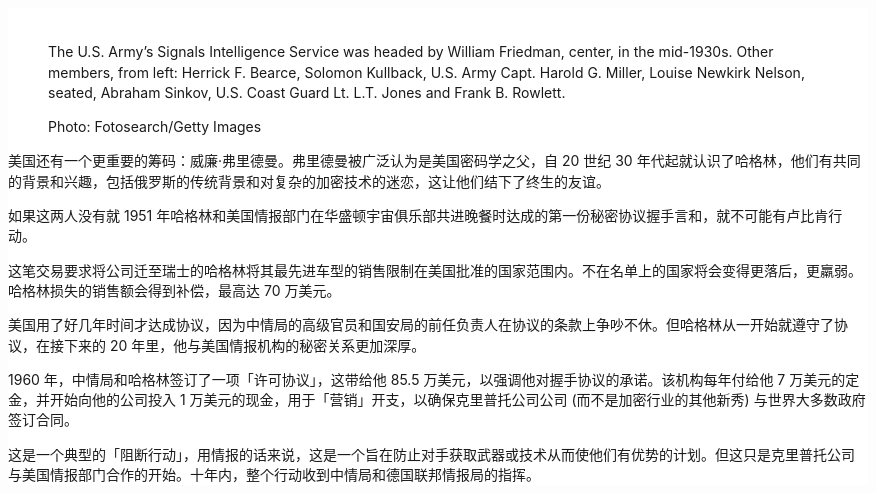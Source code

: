   </div>
  <div class="container img">
   <div class="aspectRatioPlaceholder">
    <div class="progressiveMedia" data-height="1258" data-width="1800">
     <img alt="" class="progressiveMedia-image lazyload" data-src="https://cdn.jsdelivr.net/gh/0nd1jyU39XQ/_/img/1/46VZOOSGVYI6VENLZZBZVJOHYE.jpg" src="https://cdn.jsdelivr.net/gh/0nd1jyU39XQ/_/img/1/46VZOOSGVYI6VENLZZBZVJOHYE.jpg"/>
    </div>
   </div>
   <div class="aesop-image-component">
    <figure class="aesop-image-component-image aesop-component-align-center aesop-image-component-caption-left">
     <figcaption class="aesop-image-component-caption">
      <p class="aesop-cap-description">
       The U.S. Army’s Signals Intelligence Service was headed by William Friedman, center, in the mid-1930s. Other members, from left: Herrick F. Bearce, Solomon Kullback, U.S. Army Capt. Harold G. Miller, Louise Newkirk Nelson, seated, Abraham Sinkov, U.S. Coast Guard Lt. L.T. Jones and Frank B. Rowlett.
      </p>
      <p class="aesop-cap-cred">
       Photo: Fotosearch/Getty Images
      </p>
     </figcaption>
    </figure>
   </div>
  </div>
  <p>
   美国还有一个更重要的筹码：威廉·弗里德曼。弗里德曼被广泛认为是美国密码学之父，自 20 世纪 30 年代起就认识了哈格林，他们有共同的背景和兴趣，包括俄罗斯的传统背景和对复杂的加密技术的迷恋，这让他们结下了终生的友谊。
  </p>
  <p>
   如果这两人没有就 1951 年哈格林和美国情报部门在华盛顿宇宙俱乐部共进晚餐时达成的第一份秘密协议握手言和，就不可能有卢比肯行动。
  </p>
  <p>
   这笔交易要求将公司迁至瑞士的哈格林将其最先进车型的销售限制在美国批准的国家范围内。不在名单上的国家将会变得更落后，更羸弱。哈格林损失的销售额会得到补偿，最高达 70 万美元。
  </p>
  <p>
   美国用了好几年时间才达成协议，因为中情局的高级官员和国安局的前任负责人在协议的条款上争吵不休。但哈格林从一开始就遵守了协议，在接下来的 20 年里，他与美国情报机构的秘密关系更加深厚。
  </p>
  <p>
   1960 年，中情局和哈格林签订了一项「许可协议」，这带给他 85.5 万美元，以强调他对握手协议的承诺。该机构每年付给他 7 万美元的定金，并开始向他的公司投入 1 万美元的现金，用于「营销」开支，以确保克里普托公司公司 (而不是加密行业的其他新秀) 与世界大多数政府签订合同。
  </p>
  <p>
   这是一个典型的「阻断行动」，用情报的话来说，这是一个旨在防止对手获取武器或技术从而使他们有优势的计划。但这只是克里普托公司与美国情报部门合作的开始。十年内，整个行动收到中情局和德国联邦情报局的指挥。
  </p>
  <div class="code-block code-block-1" style="margin: 8px 0; clear: both;">
   <div class="container ads_KbHEVhh8Rw">
    <div class="card card--blog post-sidebar">
     <div class="card-body">
      <div class="logo_ngcontent-kty-0">
      </div>
      <div class="iframe-blocker U6XAMK63Vh00WqvF2BacIQ">
       <div class="background-h60B">
       </div>
       <div class="WumZiPCS4MeMw4pxQ">
       </div>
      </div>
     </div>
     <div class="card-footer">
      <div class="card-footer-wrapper" layout="row bottom-left">
      </div>
     </div>
    </div>
   </div>